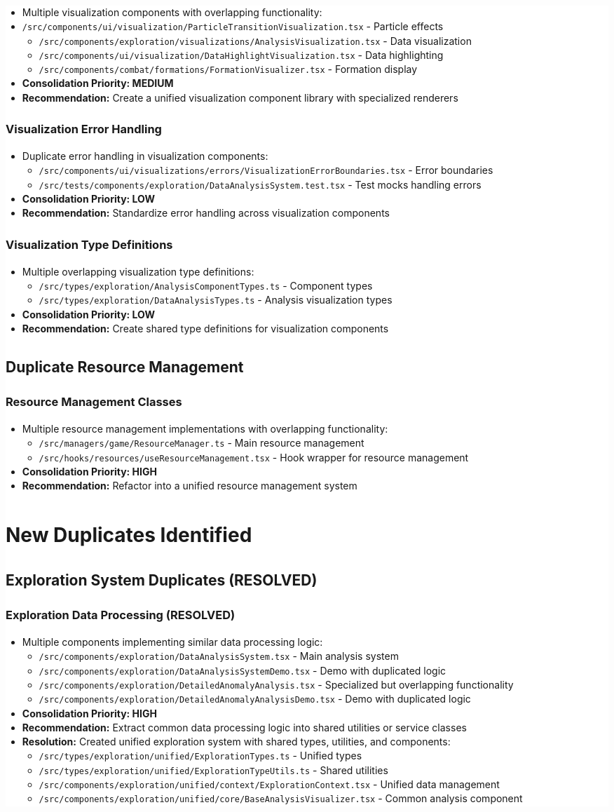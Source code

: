- Multiple visualization components with overlapping functionality:
- `/src/components/ui/visualization/ParticleTransitionVisualization.tsx` - Particle effects
  - `/src/components/exploration/visualizations/AnalysisVisualization.tsx` - Data visualization
  - `/src/components/ui/visualization/DataHighlightVisualization.tsx` - Data highlighting
  - `/src/components/combat/formations/FormationVisualizer.tsx` - Formation display
- **Consolidation Priority: MEDIUM**
- **Recommendation:** Create a unified visualization component library with specialized renderers

### Visualization Error Handling

- Duplicate error handling in visualization components:
  - `/src/components/ui/visualizations/errors/VisualizationErrorBoundaries.tsx` - Error boundaries
  - `/src/tests/components/exploration/DataAnalysisSystem.test.tsx` - Test mocks handling errors
- **Consolidation Priority: LOW**
- **Recommendation:** Standardize error handling across visualization components

### Visualization Type Definitions

- Multiple overlapping visualization type definitions:
  - `/src/types/exploration/AnalysisComponentTypes.ts` - Component types
  - `/src/types/exploration/DataAnalysisTypes.ts` - Analysis visualization types
- **Consolidation Priority: LOW**
- **Recommendation:** Create shared type definitions for visualization components

## Duplicate Resource Management

### Resource Management Classes

- Multiple resource management implementations with overlapping functionality:
  - `/src/managers/game/ResourceManager.ts` - Main resource management
  - `/src/hooks/resources/useResourceManagement.tsx` - Hook wrapper for resource management
- **Consolidation Priority: HIGH**
- **Recommendation:** Refactor into a unified resource management system

# New Duplicates Identified

## Exploration System Duplicates (RESOLVED)

### Exploration Data Processing (RESOLVED)

- Multiple components implementing similar data processing logic:
  - `/src/components/exploration/DataAnalysisSystem.tsx` - Main analysis system
  - `/src/components/exploration/DataAnalysisSystemDemo.tsx` - Demo with duplicated logic
  - `/src/components/exploration/DetailedAnomalyAnalysis.tsx` - Specialized but overlapping functionality
  - `/src/components/exploration/DetailedAnomalyAnalysisDemo.tsx` - Demo with duplicated logic
- **Consolidation Priority: HIGH**
- **Recommendation:** Extract common data processing logic into shared utilities or service classes
- **Resolution:** Created unified exploration system with shared types, utilities, and components:
  - `/src/types/exploration/unified/ExplorationTypes.ts` - Unified types
  - `/src/types/exploration/unified/ExplorationTypeUtils.ts` - Shared utilities
  - `/src/components/exploration/unified/context/ExplorationContext.tsx` - Unified data management
  - `/src/components/exploration/unified/core/BaseAnalysisVisualizer.tsx` - Common analysis component
